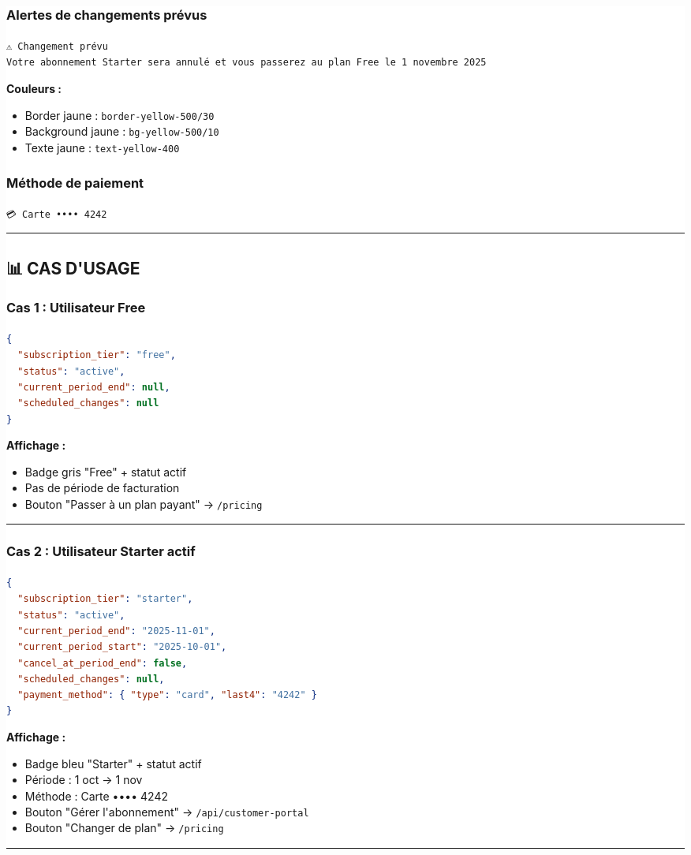 ### **Alertes de changements prévus**
```
⚠️ Changement prévu
Votre abonnement Starter sera annulé et vous passerez au plan Free le 1 novembre 2025
```

**Couleurs :**
- Border jaune : `border-yellow-500/30`
- Background jaune : `bg-yellow-500/10`
- Texte jaune : `text-yellow-400`

### **Méthode de paiement**
```
💳 Carte •••• 4242
```

---

## 📊 CAS D'USAGE

### **Cas 1 : Utilisateur Free**
```json
{
  "subscription_tier": "free",
  "status": "active",
  "current_period_end": null,
  "scheduled_changes": null
}
```
**Affichage :**
- Badge gris "Free" + statut actif
- Pas de période de facturation
- Bouton "Passer à un plan payant" → `/pricing`

---

### **Cas 2 : Utilisateur Starter actif**
```json
{
  "subscription_tier": "starter",
  "status": "active",
  "current_period_end": "2025-11-01",
  "current_period_start": "2025-10-01",
  "cancel_at_period_end": false,
  "scheduled_changes": null,
  "payment_method": { "type": "card", "last4": "4242" }
}
```
**Affichage :**
- Badge bleu "Starter" + statut actif
- Période : 1 oct → 1 nov
- Méthode : Carte •••• 4242
- Bouton "Gérer l'abonnement" → `/api/customer-portal`
- Bouton "Changer de plan" → `/pricing`

---